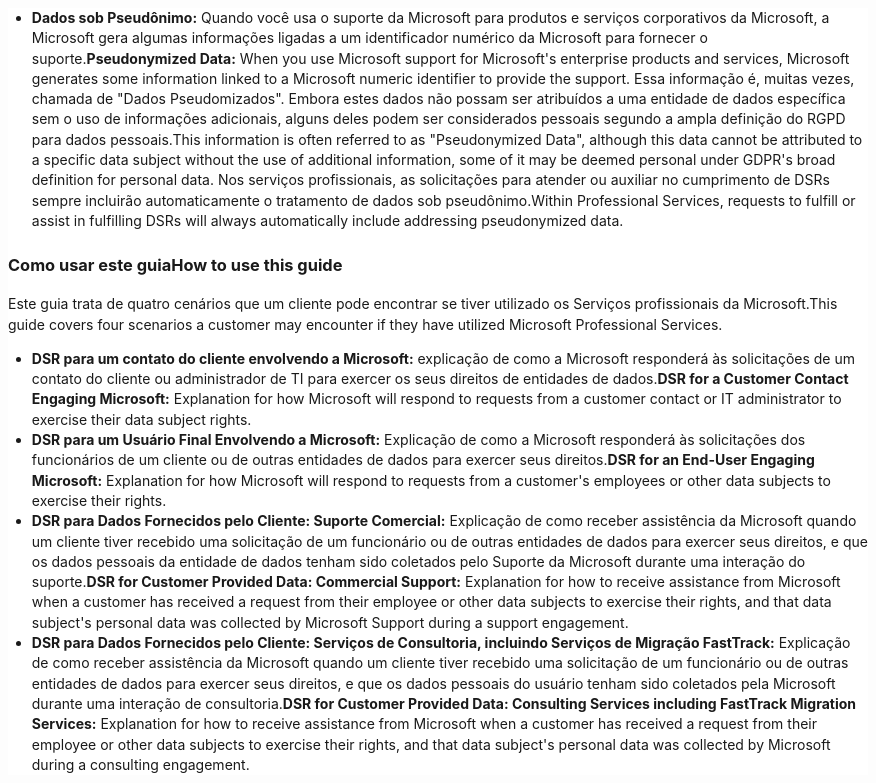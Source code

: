 - <span data-ttu-id="5dc8d-152">**Dados sob Pseudônimo:** Quando você usa o suporte da Microsoft para produtos e serviços corporativos da Microsoft, a Microsoft gera algumas informações ligadas a um identificador numérico da Microsoft para fornecer o suporte.</span><span class="sxs-lookup"><span data-stu-id="5dc8d-152">**Pseudonymized Data:** When you use Microsoft support for Microsoft's enterprise products and services, Microsoft generates some information linked to a Microsoft numeric identifier to provide the support.</span></span> <span data-ttu-id="5dc8d-153">Essa informação é, muitas vezes, chamada de "Dados Pseudomizados". Embora estes dados não possam ser atribuídos a uma entidade de dados específica sem o uso de informações adicionais, alguns deles podem ser considerados pessoais segundo a ampla definição do RGPD para dados pessoais.</span><span class="sxs-lookup"><span data-stu-id="5dc8d-153">This information is often referred to as "Pseudonymized Data", although this data cannot be attributed to a specific data subject without the use of additional information, some of it may be deemed personal under GDPR's broad definition for personal data.</span></span> <span data-ttu-id="5dc8d-154">Nos serviços profissionais, as solicitações para atender ou auxiliar no cumprimento de DSRs sempre incluirão automaticamente o tratamento de dados sob pseudônimo.</span><span class="sxs-lookup"><span data-stu-id="5dc8d-154">Within Professional Services, requests to fulfill or assist in fulfilling DSRs will always automatically include addressing pseudonymized data.</span></span>

### <a name="how-to-use-this-guide"></a><span data-ttu-id="5dc8d-155">Como usar este guia</span><span class="sxs-lookup"><span data-stu-id="5dc8d-155">How to use this guide</span></span>

<span data-ttu-id="5dc8d-156">Este guia trata de quatro cenários que um cliente pode encontrar se tiver utilizado os Serviços profissionais da Microsoft.</span><span class="sxs-lookup"><span data-stu-id="5dc8d-156">This guide covers four scenarios a customer may encounter if they have utilized Microsoft Professional Services.</span></span>

- <span data-ttu-id="5dc8d-157">**DSR para um contato do cliente envolvendo a Microsoft:** explicação de como a Microsoft responderá às solicitações de um contato do cliente ou administrador de TI para exercer os seus direitos de entidades de dados.</span><span class="sxs-lookup"><span data-stu-id="5dc8d-157">**DSR for a Customer Contact Engaging Microsoft:** Explanation for how Microsoft will respond to requests from a customer contact or IT administrator to exercise their data subject rights.</span></span>
- <span data-ttu-id="5dc8d-158">**DSR para um Usuário Final Envolvendo a Microsoft:** Explicação de como a Microsoft responderá às solicitações dos funcionários de um cliente ou de outras entidades de dados para exercer seus direitos.</span><span class="sxs-lookup"><span data-stu-id="5dc8d-158">**DSR for an End-User Engaging Microsoft:** Explanation for how Microsoft will respond to requests from a customer's employees or other data subjects to exercise their rights.</span></span>
- <span data-ttu-id="5dc8d-159">**DSR para Dados Fornecidos pelo Cliente: Suporte Comercial:** Explicação de como receber assistência da Microsoft quando um cliente tiver recebido uma solicitação de um funcionário ou de outras entidades de dados para exercer seus direitos, e que os dados pessoais da entidade de dados tenham sido coletados pelo Suporte da Microsoft durante uma interação do suporte.</span><span class="sxs-lookup"><span data-stu-id="5dc8d-159">**DSR for Customer Provided Data: Commercial Support:** Explanation for how to receive assistance from Microsoft when a customer has received a request from their employee or other data subjects to exercise their rights, and that data subject's personal data was collected by Microsoft Support during a support engagement.</span></span>
- <span data-ttu-id="5dc8d-160">**DSR para Dados Fornecidos pelo Cliente: Serviços de Consultoria, incluindo Serviços de Migração FastTrack:** Explicação de como receber assistência da Microsoft quando um cliente tiver recebido uma solicitação de um funcionário ou de outras entidades de dados para exercer seus direitos, e que os dados pessoais do usuário tenham sido coletados pela Microsoft durante uma interação de consultoria.</span><span class="sxs-lookup"><span data-stu-id="5dc8d-160">**DSR for Customer Provided Data: Consulting Services including FastTrack Migration Services:** Explanation for how to receive assistance from Microsoft when a customer has received a request from their employee or other data subjects to exercise their rights, and that data subject's personal data was collected by Microsoft during a consulting engagement.</span></span>
